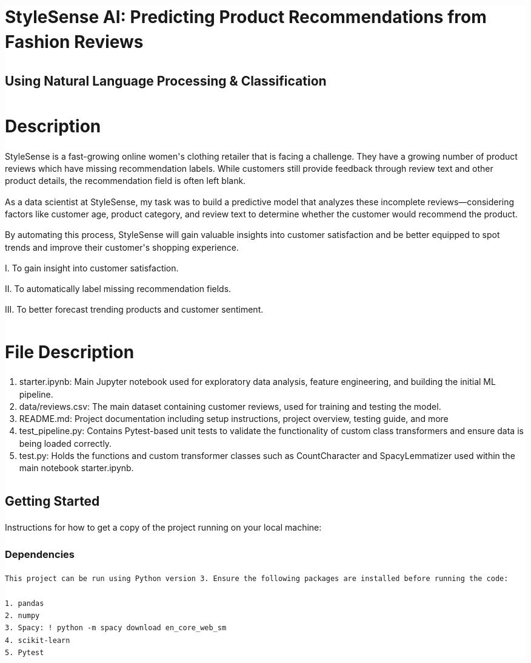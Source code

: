 # StyleSense AI: Predicting Product Recommendations from Fashion Reviews

## Using Natural Language Processing & Classification

# Description 

StyleSense is a fast-growing online women's clothing retailer that is facing a challenge. They have a growing number of product reviews which have missing recommendation labels. While customers still provide feedback through review text and other product details, the recommendation field is often left blank.

As a data scientist at StyleSense, my task was to build a predictive model that analyzes these incomplete reviews—considering factors like customer age, product category, and review text to determine whether the customer would recommend the product.

By automating this process, StyleSense will gain valuable insights into customer satisfaction and be better equipped to spot trends and improve their customer's shopping experience.

I. To gain insight into customer satisfaction.

II. To automatically label missing recommendation fields.

III. To better forecast trending products and customer sentiment.

# File Description


1. starter.ipynb:	Main Jupyter notebook used for exploratory data analysis, feature engineering, and building the initial ML pipeline.
2. data/reviews.csv: The main dataset containing customer reviews, used for training and testing the model.
3. README.md: Project documentation including setup instructions, project overview, testing guide, and more
4. test_pipeline.py: Contains Pytest-based unit tests to validate the functionality of custom class transformers and ensure data is being loaded correctly.
5. test.py:	Holds the functions and custom transformer classes such as CountCharacter and SpacyLemmatizer used within the main notebook starter.ipynb.


## Getting Started

Instructions for how to get a copy of the project running on your local machine:

### Dependencies

```
This project can be run using Python version 3. Ensure the following packages are installed before running the code:

1. pandas
2. numpy
3. Spacy: ! python -m spacy download en_core_web_sm
4. scikit-learn
5. Pytest
```

